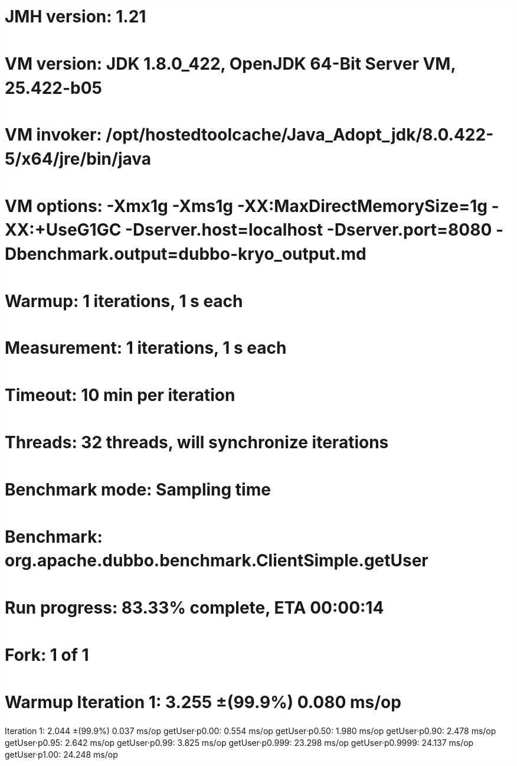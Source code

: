 
# JMH version: 1.21
# VM version: JDK 1.8.0_422, OpenJDK 64-Bit Server VM, 25.422-b05
# VM invoker: /opt/hostedtoolcache/Java_Adopt_jdk/8.0.422-5/x64/jre/bin/java
# VM options: -Xmx1g -Xms1g -XX:MaxDirectMemorySize=1g -XX:+UseG1GC -Dserver.host=localhost -Dserver.port=8080 -Dbenchmark.output=dubbo-kryo_output.md
# Warmup: 1 iterations, 1 s each
# Measurement: 1 iterations, 1 s each
# Timeout: 10 min per iteration
# Threads: 32 threads, will synchronize iterations
# Benchmark mode: Sampling time
# Benchmark: org.apache.dubbo.benchmark.ClientSimple.getUser

# Run progress: 83.33% complete, ETA 00:00:14
# Fork: 1 of 1
# Warmup Iteration   1: 3.255 ±(99.9%) 0.080 ms/op
Iteration   1: 2.044 ±(99.9%) 0.037 ms/op
                 getUser·p0.00:   0.554 ms/op
                 getUser·p0.50:   1.980 ms/op
                 getUser·p0.90:   2.478 ms/op
                 getUser·p0.95:   2.642 ms/op
                 getUser·p0.99:   3.825 ms/op
                 getUser·p0.999:  23.298 ms/op
                 getUser·p0.9999: 24.137 ms/op
                 getUser·p1.00:   24.248 ms/op


